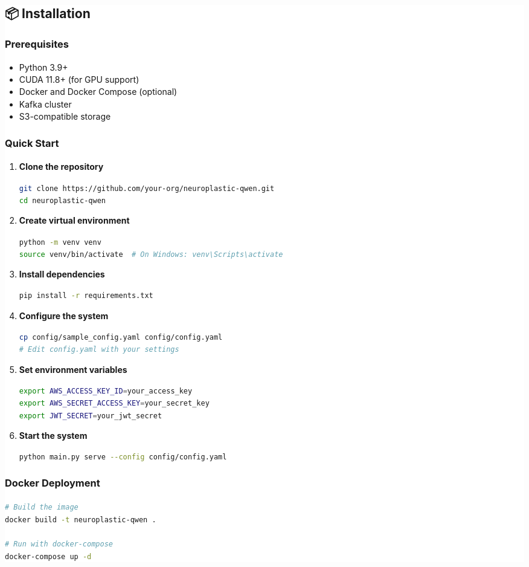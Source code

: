 ## 📦 Installation

### Prerequisites
- Python 3.9+
- CUDA 11.8+ (for GPU support)
- Docker and Docker Compose (optional)
- Kafka cluster
- S3-compatible storage

### Quick Start

1. **Clone the repository**
   ```bash
   git clone https://github.com/your-org/neuroplastic-qwen.git
   cd neuroplastic-qwen
   ```

2. **Create virtual environment**
   ```bash
   python -m venv venv
   source venv/bin/activate  # On Windows: venv\Scripts\activate
   ```

3. **Install dependencies**
   ```bash
   pip install -r requirements.txt
   ```

4. **Configure the system**
   ```bash
   cp config/sample_config.yaml config/config.yaml
   # Edit config.yaml with your settings
   ```

5. **Set environment variables**
   ```bash
   export AWS_ACCESS_KEY_ID=your_access_key
   export AWS_SECRET_ACCESS_KEY=your_secret_key
   export JWT_SECRET=your_jwt_secret
   ```

6. **Start the system**
   ```bash
   python main.py serve --config config/config.yaml
   ```

### Docker Deployment

```bash
# Build the image
docker build -t neuroplastic-qwen .

# Run with docker-compose
docker-compose up -d
```
